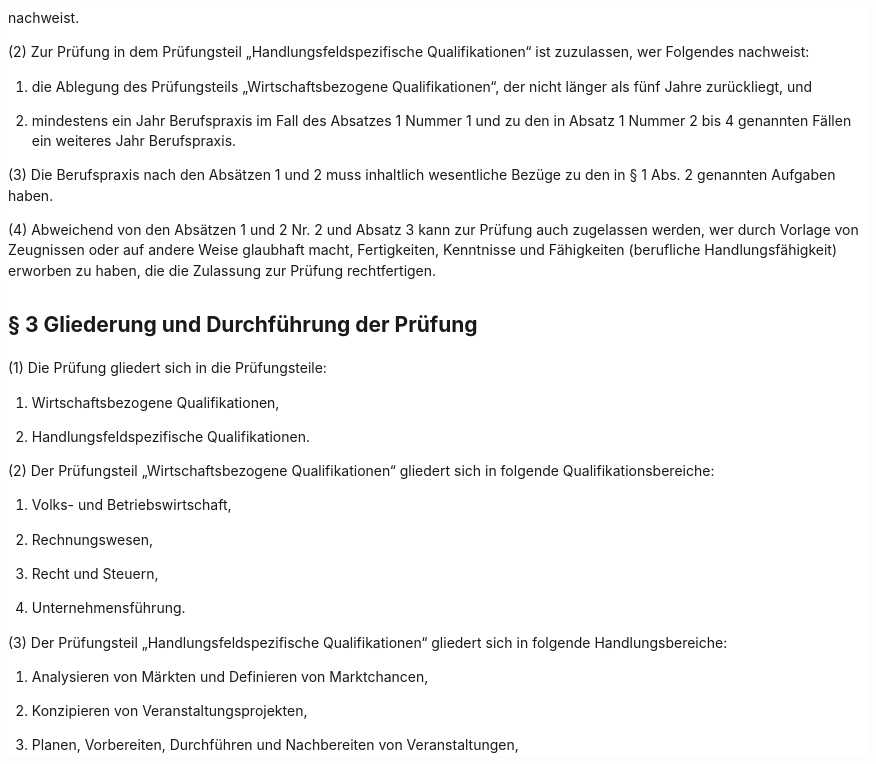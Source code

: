 nachweist.

(2) Zur Prüfung in dem Prüfungsteil „Handlungsfeldspezifische
Qualifikationen“ ist zuzulassen, wer Folgendes nachweist:

1.  die Ablegung des Prüfungsteils „Wirtschaftsbezogene Qualifikationen“,
    der nicht länger als fünf Jahre zurückliegt, und


2.  mindestens ein Jahr Berufspraxis im Fall des Absatzes 1 Nummer 1 und
    zu den in Absatz 1 Nummer 2 bis 4 genannten Fällen ein weiteres Jahr
    Berufspraxis.




(3) Die Berufspraxis nach den Absätzen 1 und 2 muss inhaltlich
wesentliche Bezüge zu den in § 1 Abs. 2 genannten Aufgaben haben.

(4) Abweichend von den Absätzen 1 und 2 Nr. 2 und Absatz 3 kann zur
Prüfung auch zugelassen werden, wer durch Vorlage von Zeugnissen oder
auf andere Weise glaubhaft macht, Fertigkeiten, Kenntnisse und
Fähigkeiten (berufliche Handlungsfähigkeit) erworben zu haben, die die
Zulassung zur Prüfung rechtfertigen.

## § 3 Gliederung und Durchführung der Prüfung

(1) Die Prüfung gliedert sich in die Prüfungsteile:

1.  Wirtschaftsbezogene Qualifikationen,


2.  Handlungsfeldspezifische Qualifikationen.




(2) Der Prüfungsteil „Wirtschaftsbezogene Qualifikationen“ gliedert
sich in folgende Qualifikationsbereiche:

1.  Volks- und Betriebswirtschaft,


2.  Rechnungswesen,


3.  Recht und Steuern,


4.  Unternehmensführung.




(3) Der Prüfungsteil „Handlungsfeldspezifische Qualifikationen“
gliedert sich in folgende Handlungsbereiche:

1.  Analysieren von Märkten und Definieren von Marktchancen,


2.  Konzipieren von Veranstaltungsprojekten,


3.  Planen, Vorbereiten, Durchführen und Nachbereiten von Veranstaltungen,

